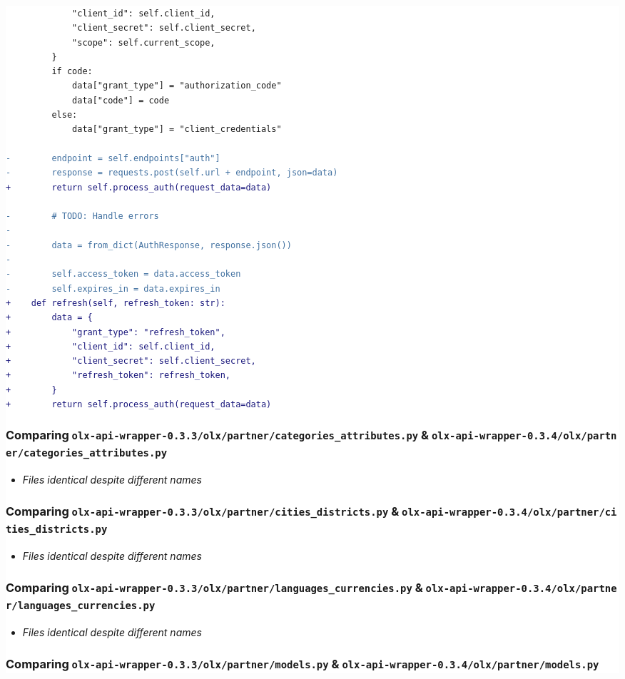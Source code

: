 ```diff
             "client_id": self.client_id,
             "client_secret": self.client_secret,
             "scope": self.current_scope,
         }
         if code:
             data["grant_type"] = "authorization_code"
             data["code"] = code
         else:
             data["grant_type"] = "client_credentials"
 
-        endpoint = self.endpoints["auth"]
-        response = requests.post(self.url + endpoint, json=data)
+        return self.process_auth(request_data=data)
 
-        # TODO: Handle errors
-
-        data = from_dict(AuthResponse, response.json())
-
-        self.access_token = data.access_token
-        self.expires_in = data.expires_in
+    def refresh(self, refresh_token: str):
+        data = {
+            "grant_type": "refresh_token",
+            "client_id": self.client_id,
+            "client_secret": self.client_secret,
+            "refresh_token": refresh_token,
+        }
+        return self.process_auth(request_data=data)
```

### Comparing `olx-api-wrapper-0.3.3/olx/partner/categories_attributes.py` & `olx-api-wrapper-0.3.4/olx/partner/categories_attributes.py`

 * *Files identical despite different names*

### Comparing `olx-api-wrapper-0.3.3/olx/partner/cities_districts.py` & `olx-api-wrapper-0.3.4/olx/partner/cities_districts.py`

 * *Files identical despite different names*

### Comparing `olx-api-wrapper-0.3.3/olx/partner/languages_currencies.py` & `olx-api-wrapper-0.3.4/olx/partner/languages_currencies.py`

 * *Files identical despite different names*

### Comparing `olx-api-wrapper-0.3.3/olx/partner/models.py` & `olx-api-wrapper-0.3.4/olx/partner/models.py`
